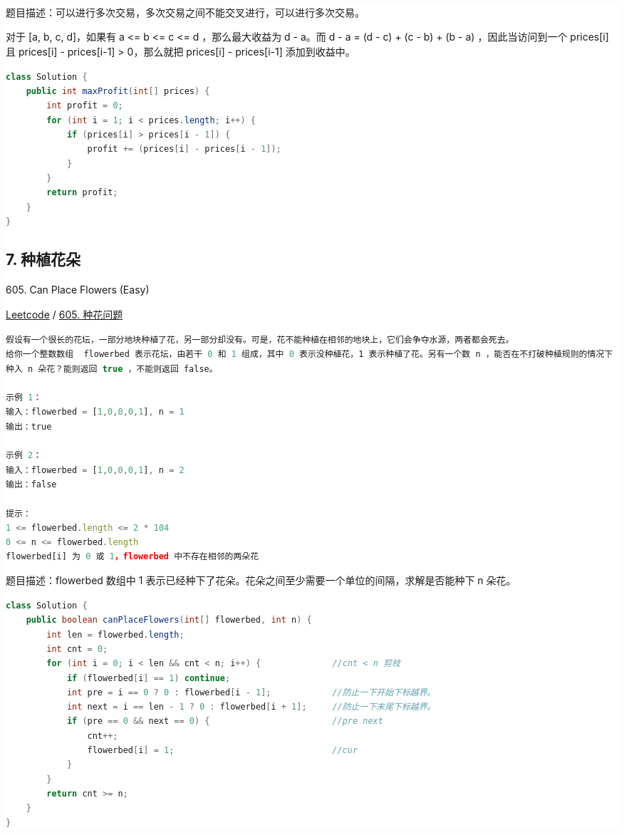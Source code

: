 题目描述：可以进行多次交易，多次交易之间不能交叉进行，可以进行多次交易。

对于 [a, b, c, d]，如果有 a \<= b \<= c \<= d ，那么最大收益为 d - a。而 d - a = (d - c) + (c - b) + (b - a) ，因此当访问到一个 prices[i] 且 prices[i] - prices[i-1] \> 0，那么就把 prices[i] - prices[i-1] 添加到收益中。

```java
class Solution {
    public int maxProfit(int[] prices) {
        int profit = 0;
        for (int i = 1; i < prices.length; i++) {
            if (prices[i] > prices[i - 1]) {
                profit += (prices[i] - prices[i - 1]);
            }
        }
        return profit;
    }
}
```


## 7. 种植花朵

605\. Can Place Flowers (Easy)

[Leetcode](https://leetcode.com/problems/can-place-flowers/description/) / [605. 种花问题](https://leetcode-cn.com/problems/can-place-flowers/)

```js
假设有一个很长的花坛，一部分地块种植了花，另一部分却没有。可是，花不能种植在相邻的地块上，它们会争夺水源，两者都会死去。
给你一个整数数组  flowerbed 表示花坛，由若干 0 和 1 组成，其中 0 表示没种植花，1 表示种植了花。另有一个数 n ，能否在不打破种植规则的情况下种入 n 朵花？能则返回 true ，不能则返回 false。
	
示例 1：
输入：flowerbed = [1,0,0,0,1], n = 1
输出：true

示例 2：
输入：flowerbed = [1,0,0,0,1], n = 2
输出：false
 
提示：
1 <= flowerbed.length <= 2 * 104
0 <= n <= flowerbed.length
flowerbed[i] 为 0 或 1，flowerbed 中不存在相邻的两朵花
```

题目描述：flowerbed 数组中 1 表示已经种下了花朵。花朵之间至少需要一个单位的间隔，求解是否能种下 n 朵花。

```java
class Solution {
    public boolean canPlaceFlowers(int[] flowerbed, int n) {
        int len = flowerbed.length;
        int cnt = 0;
        for (int i = 0; i < len && cnt < n; i++) {				//cnt < n 剪枝
            if (flowerbed[i] == 1) continue;
            int pre = i == 0 ? 0 : flowerbed[i - 1];			//防止一下开始下标越界。
            int next = i == len - 1 ? 0 : flowerbed[i + 1];		//防止一下末尾下标越界。
            if (pre == 0 && next == 0) {						//pre next 
                cnt++;
                flowerbed[i] = 1;								//cur
            }
        }
        return cnt >= n;
    }
}
```
